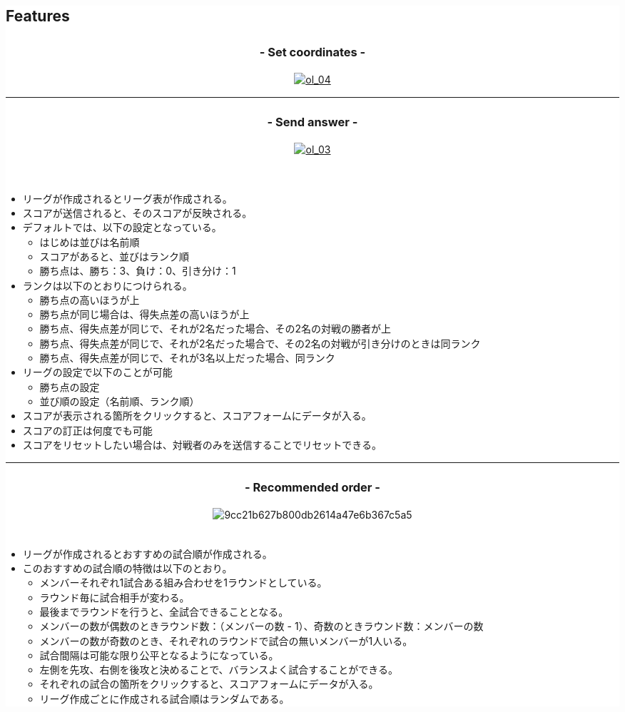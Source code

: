## Features

<h3 align="center">- Set coordinates -</h3>



<p align="center"><a target="_blank" rel="noopener noreferrer" href="https://user-images.githubusercontent.com/61574277/91252340-65f7b800-e798-11ea-81da-c73acff261b5.gif"><img src="https://user-images.githubusercontent.com/61574277/91252340-65f7b800-e798-11ea-81da-c73acff261b5.gif" alt="ol_04" style="max-width:100%;"></a></p>

---

<h3 align="center">- Send answer -</h3>



<p align="center"><a target="_blank" rel="noopener noreferrer" href="https://user-images.githubusercontent.com/61574277/91252695-09e16380-e799-11ea-8c52-1731042790b5.gif"><img src="https://user-images.githubusercontent.com/61574277/91252695-09e16380-e799-11ea-8c52-1731042790b5.gif" alt="ol_03" style="max-width:100%;"></a></p>

<br>

- リーグが作成されるとリーグ表が作成される。
- スコアが送信されると、そのスコアが反映される。
- デフォルトでは、以下の設定となっている。
  - はじめは並びは名前順
  - スコアがあると、並びはランク順
  - 勝ち点は、勝ち：3、負け：0、引き分け：1
- ランクは以下のとおりにつけられる。
  - 勝ち点の高いほうが上
  - 勝ち点が同じ場合は、得失点差の高いほうが上
  - 勝ち点、得失点差が同じで、それが2名だった場合、その2名の対戦の勝者が上
  - 勝ち点、得失点差が同じで、それが2名だった場合で、その2名の対戦が引き分けのときは同ランク
  - 勝ち点、得失点差が同じで、それが3名以上だった場合、同ランク
- リーグの設定で以下のことが可能
  - 勝ち点の設定
  - 並び順の設定（名前順、ランク順）
- スコアが表示される箇所をクリックすると、スコアフォームにデータが入る。
- スコアの訂正は何度でも可能
- スコアをリセットしたい場合は、対戦者のみを送信することでリセットできる。

---

<h3 align="center">- Recommended order -</h3>

<div align="center">
  <img width="373" alt="9cc21b627b800db2614a47e6b367c5a5" src="https://user-images.githubusercontent.com/61574277/89482914-dcc31600-d7d5-11ea-92ee-480448924a48.png">
</div>
<br>

- リーグが作成されるとおすすめの試合順が作成される。
- このおすすめの試合順の特徴は以下のとおり。
  - メンバーそれぞれ1試合ある組み合わせを1ラウンドとしている。
  - ラウンド毎に試合相手が変わる。
  - 最後までラウンドを行うと、全試合できることとなる。
  - メンバーの数が偶数のときラウンド数：（メンバーの数 - 1）、奇数のときラウンド数：メンバーの数 
  - メンバーの数が奇数のとき、それぞれのラウンドで試合の無いメンバーが1人いる。
  - 試合間隔は可能な限り公平となるようになっている。
  - 左側を先攻、右側を後攻と決めることで、バランスよく試合することができる。
  - それぞれの試合の箇所をクリックすると、スコアフォームにデータが入る。
  - リーグ作成ごとに作成される試合順はランダムである。
  
